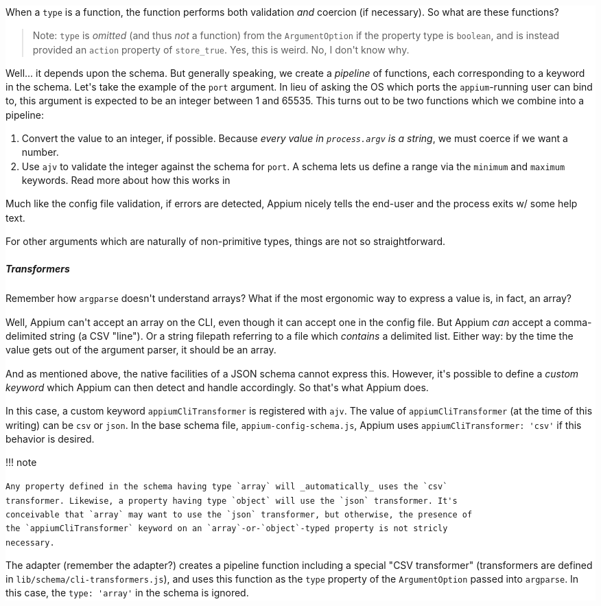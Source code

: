 When a `type` is a function, the function performs both validation _and_ coercion (if necessary).
So what are these functions?

> Note: `type` is _omitted_ (and thus _not_ a function) from the `ArgumentOption` if the property
> type is `boolean`, and is instead provided an `action` property of `store_true`. Yes, this is
> weird. No, I don't know why.

Well... it depends upon the schema. But generally speaking, we create a _pipeline_ of functions,
each corresponding to a keyword in the schema. Let's take the example of the `port` argument. In
lieu of asking the OS which ports the `appium`-running user can bind to, this argument is expected
to be an integer between 1 and 65535. This turns out to be two functions which we combine into
a pipeline:

1. Convert the value to an integer, if possible. Because _every value in `process.argv` is a string_, we must coerce if we want a number.
2. Use `ajv` to validate the integer against the schema for `port`. A schema lets us define a range via the `minimum` and `maximum` keywords. Read more about how this works in

Much like the config file validation, if errors are detected, Appium nicely tells the end-user and
the process exits w/ some help text.

For other arguments which are naturally of non-primitive types, things are not so straightforward.

##### Transformers

Remember how `argparse` doesn't understand arrays? What if the most ergonomic way to express
a value is, in fact, an array?

Well, Appium can't accept an array on the CLI, even though it can accept one in the config file.
But Appium _can_ accept a comma-delimited string (a CSV "line"). Or a string filepath referring to
a file which _contains_ a delimited list. Either way: by the time the value gets out of the
argument parser, it should be an array.

And as mentioned above, the native facilities of a JSON schema cannot express this. However, it's
possible to define a _custom keyword_ which Appium can then detect and handle accordingly. So
that's what Appium does.

In this case, a custom keyword `appiumCliTransformer` is registered with `ajv`. The value of
`appiumCliTransformer` (at the time of this writing) can be `csv` or `json`. In the base schema
file, `appium-config-schema.js`, Appium uses `appiumCliTransformer: 'csv'` if this behavior is
desired.

!!! note

```
Any property defined in the schema having type `array` will _automatically_ uses the `csv`
transformer. Likewise, a property having type `object` will use the `json` transformer. It's
conceivable that `array` may want to use the `json` transformer, but otherwise, the presence of
the `appiumCliTransformer` keyword on an `array`-or-`object`-typed property is not stricly
necessary.
```

The adapter (remember the adapter?) creates a pipeline function including a special "CSV
transformer" (transformers are defined in `lib/schema/cli-transformers.js`), and uses this function
as the `type` property of the `ArgumentOption` passed into `argparse`. In this case, the `type:
'array'` in the schema is ignored.
